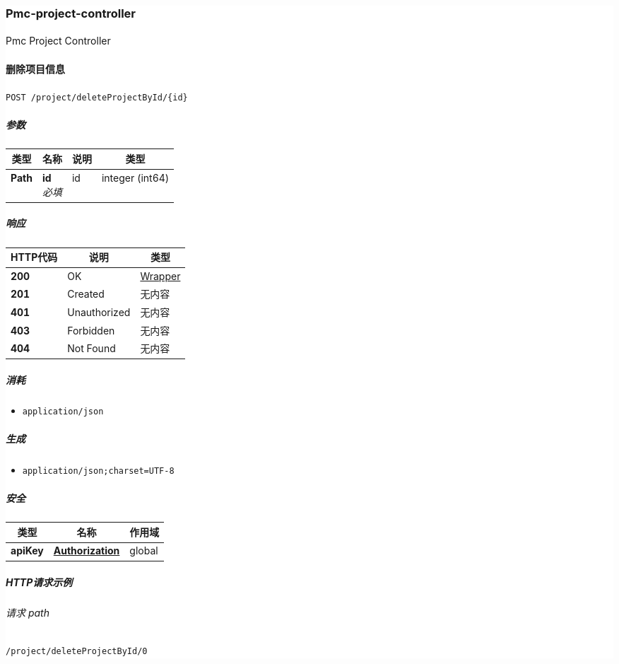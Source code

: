 
<a name="pmc-project-controller_resource"></a>
### Pmc-project-controller
Pmc Project Controller


<a name="deleteprojectbyidusingpost"></a>
#### 删除项目信息
```
POST /project/deleteProjectById/{id}
```


##### 参数

|类型|名称|说明|类型|
|---|---|---|---|
|**Path**|**id**  <br>*必填*|id|integer (int64)|


##### 响应

|HTTP代码|说明|类型|
|---|---|---|
|**200**|OK|[Wrapper](#wrapper)|
|**201**|Created|无内容|
|**401**|Unauthorized|无内容|
|**403**|Forbidden|无内容|
|**404**|Not Found|无内容|


##### 消耗

* `application/json`


##### 生成

* `application/json;charset=UTF-8`


##### 安全

|类型|名称|作用域|
|---|---|---|
|**apiKey**|**[Authorization](#authorization)**|global|


##### HTTP请求示例

###### 请求 path
```
/project/deleteProjectById/0
```
